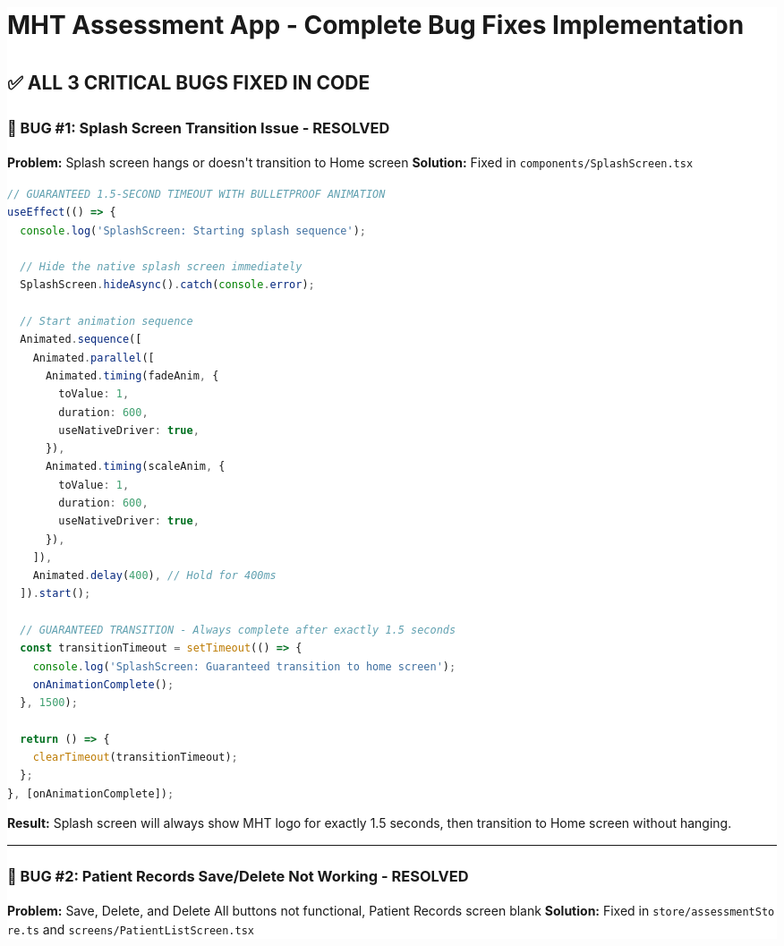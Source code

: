 # MHT Assessment App - Complete Bug Fixes Implementation

## ✅ ALL 3 CRITICAL BUGS FIXED IN CODE

### 🔧 BUG #1: Splash Screen Transition Issue - RESOLVED
**Problem:** Splash screen hangs or doesn't transition to Home screen
**Solution:** Fixed in `components/SplashScreen.tsx`

```typescript
// GUARANTEED 1.5-SECOND TIMEOUT WITH BULLETPROOF ANIMATION
useEffect(() => {
  console.log('SplashScreen: Starting splash sequence');
  
  // Hide the native splash screen immediately
  SplashScreen.hideAsync().catch(console.error);
  
  // Start animation sequence
  Animated.sequence([
    Animated.parallel([
      Animated.timing(fadeAnim, {
        toValue: 1,
        duration: 600,
        useNativeDriver: true,
      }),
      Animated.timing(scaleAnim, {
        toValue: 1,
        duration: 600,
        useNativeDriver: true,
      }),
    ]),
    Animated.delay(400), // Hold for 400ms
  ]).start();
  
  // GUARANTEED TRANSITION - Always complete after exactly 1.5 seconds
  const transitionTimeout = setTimeout(() => {
    console.log('SplashScreen: Guaranteed transition to home screen');
    onAnimationComplete();
  }, 1500);
  
  return () => {
    clearTimeout(transitionTimeout);
  };
}, [onAnimationComplete]);
```

**Result:** Splash screen will always show MHT logo for exactly 1.5 seconds, then transition to Home screen without hanging.

---

### 🔧 BUG #2: Patient Records Save/Delete Not Working - RESOLVED
**Problem:** Save, Delete, and Delete All buttons not functional, Patient Records screen blank
**Solution:** Fixed in `store/assessmentStore.ts` and `screens/PatientListScreen.tsx`
